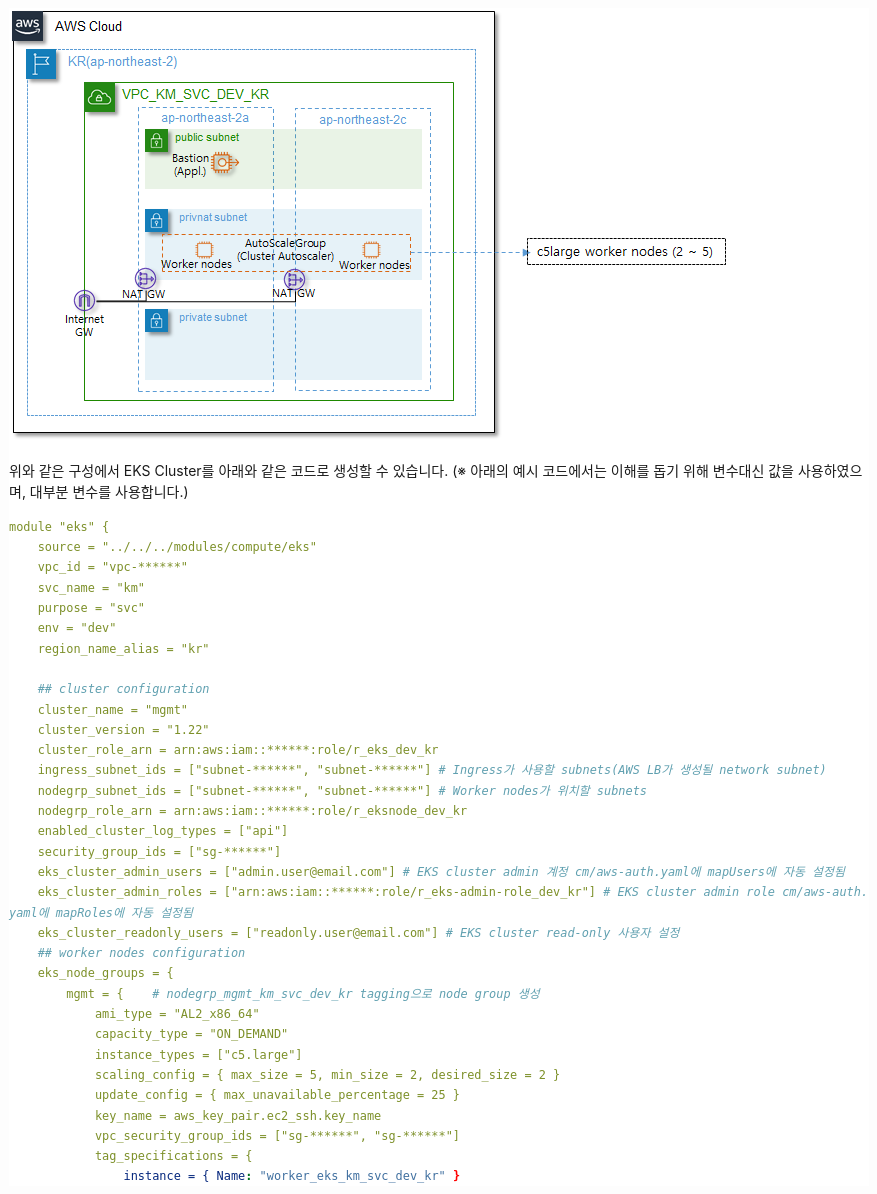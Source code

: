 ![EKS 구성](../docs/images/eks.png)



위와 같은 구성에서 EKS Cluster를 아래와 같은 코드로 생성할 수 있습니다. (※ 아래의 예시 코드에서는 이해를 돕기 위해 변수대신 값을 사용하였으며, 대부분 변수를 사용합니다.)

```yaml
module "eks" {
    source = "../../../modules/compute/eks"
    vpc_id = "vpc-******"
    svc_name = "km"
    purpose = "svc"
    env = "dev"
    region_name_alias = "kr"
    
    ## cluster configuration
    cluster_name = "mgmt"
    cluster_version = "1.22"
    cluster_role_arn = arn:aws:iam::******:role/r_eks_dev_kr
    ingress_subnet_ids = ["subnet-******", "subnet-******"] # Ingress가 사용할 subnets(AWS LB가 생성될 network subnet)
    nodegrp_subnet_ids = ["subnet-******", "subnet-******"] # Worker nodes가 위치할 subnets
    nodegrp_role_arn = arn:aws:iam::******:role/r_eksnode_dev_kr
    enabled_cluster_log_types = ["api"]
    security_group_ids = ["sg-******"]
    eks_cluster_admin_users = ["admin.user@email.com"] # EKS cluster admin 계정 cm/aws-auth.yaml에 mapUsers에 자동 설정됨
    eks_cluster_admin_roles = ["arn:aws:iam::******:role/r_eks-admin-role_dev_kr"] # EKS cluster admin role cm/aws-auth.yaml에 mapRoles에 자동 설정됨
    eks_cluster_readonly_users = ["readonly.user@email.com"] # EKS cluster read-only 사용자 설정
    ## worker nodes configuration
    eks_node_groups = {
        mgmt = {	# nodegrp_mgmt_km_svc_dev_kr tagging으로 node group 생성
            ami_type = "AL2_x86_64"
            capacity_type = "ON_DEMAND"
            instance_types = ["c5.large"]
            scaling_config = { max_size = 5, min_size = 2, desired_size = 2 }
            update_config = { max_unavailable_percentage = 25 }
            key_name = aws_key_pair.ec2_ssh.key_name
            vpc_security_group_ids = ["sg-******", "sg-******"]
            tag_specifications = {
                instance = { Name: "worker_eks_km_svc_dev_kr" }
```